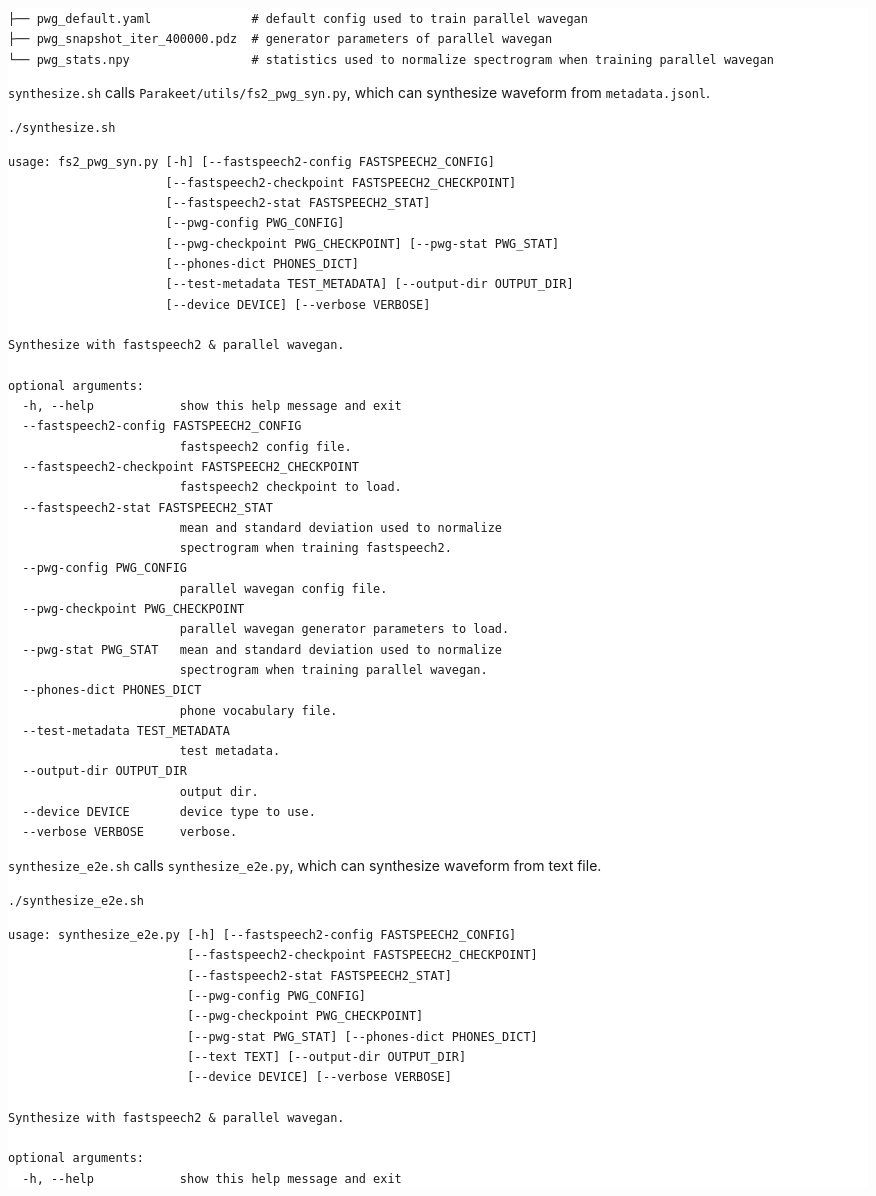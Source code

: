```text
├── pwg_default.yaml              # default config used to train parallel wavegan
├── pwg_snapshot_iter_400000.pdz  # generator parameters of parallel wavegan
└── pwg_stats.npy                 # statistics used to normalize spectrogram when training parallel wavegan
```
`synthesize.sh` calls `Parakeet/utils/fs2_pwg_syn.py`, which can synthesize waveform from `metadata.jsonl`.
```bash
./synthesize.sh
```
```text
usage: fs2_pwg_syn.py [-h] [--fastspeech2-config FASTSPEECH2_CONFIG]
                      [--fastspeech2-checkpoint FASTSPEECH2_CHECKPOINT]
                      [--fastspeech2-stat FASTSPEECH2_STAT]
                      [--pwg-config PWG_CONFIG]
                      [--pwg-checkpoint PWG_CHECKPOINT] [--pwg-stat PWG_STAT]
                      [--phones-dict PHONES_DICT]
                      [--test-metadata TEST_METADATA] [--output-dir OUTPUT_DIR]
                      [--device DEVICE] [--verbose VERBOSE]

Synthesize with fastspeech2 & parallel wavegan.

optional arguments:
  -h, --help            show this help message and exit
  --fastspeech2-config FASTSPEECH2_CONFIG
                        fastspeech2 config file.
  --fastspeech2-checkpoint FASTSPEECH2_CHECKPOINT
                        fastspeech2 checkpoint to load.
  --fastspeech2-stat FASTSPEECH2_STAT
                        mean and standard deviation used to normalize
                        spectrogram when training fastspeech2.
  --pwg-config PWG_CONFIG
                        parallel wavegan config file.
  --pwg-checkpoint PWG_CHECKPOINT
                        parallel wavegan generator parameters to load.
  --pwg-stat PWG_STAT   mean and standard deviation used to normalize
                        spectrogram when training parallel wavegan.
  --phones-dict PHONES_DICT
                        phone vocabulary file.
  --test-metadata TEST_METADATA
                        test metadata.
  --output-dir OUTPUT_DIR
                        output dir.
  --device DEVICE       device type to use.
  --verbose VERBOSE     verbose.
```
`synthesize_e2e.sh` calls `synthesize_e2e.py`, which can synthesize waveform from text file.
```bash
./synthesize_e2e.sh
```
```text
usage: synthesize_e2e.py [-h] [--fastspeech2-config FASTSPEECH2_CONFIG]
                         [--fastspeech2-checkpoint FASTSPEECH2_CHECKPOINT]
                         [--fastspeech2-stat FASTSPEECH2_STAT]
                         [--pwg-config PWG_CONFIG]
                         [--pwg-checkpoint PWG_CHECKPOINT]
                         [--pwg-stat PWG_STAT] [--phones-dict PHONES_DICT]
                         [--text TEXT] [--output-dir OUTPUT_DIR]
                         [--device DEVICE] [--verbose VERBOSE]

Synthesize with fastspeech2 & parallel wavegan.

optional arguments:
  -h, --help            show this help message and exit
```